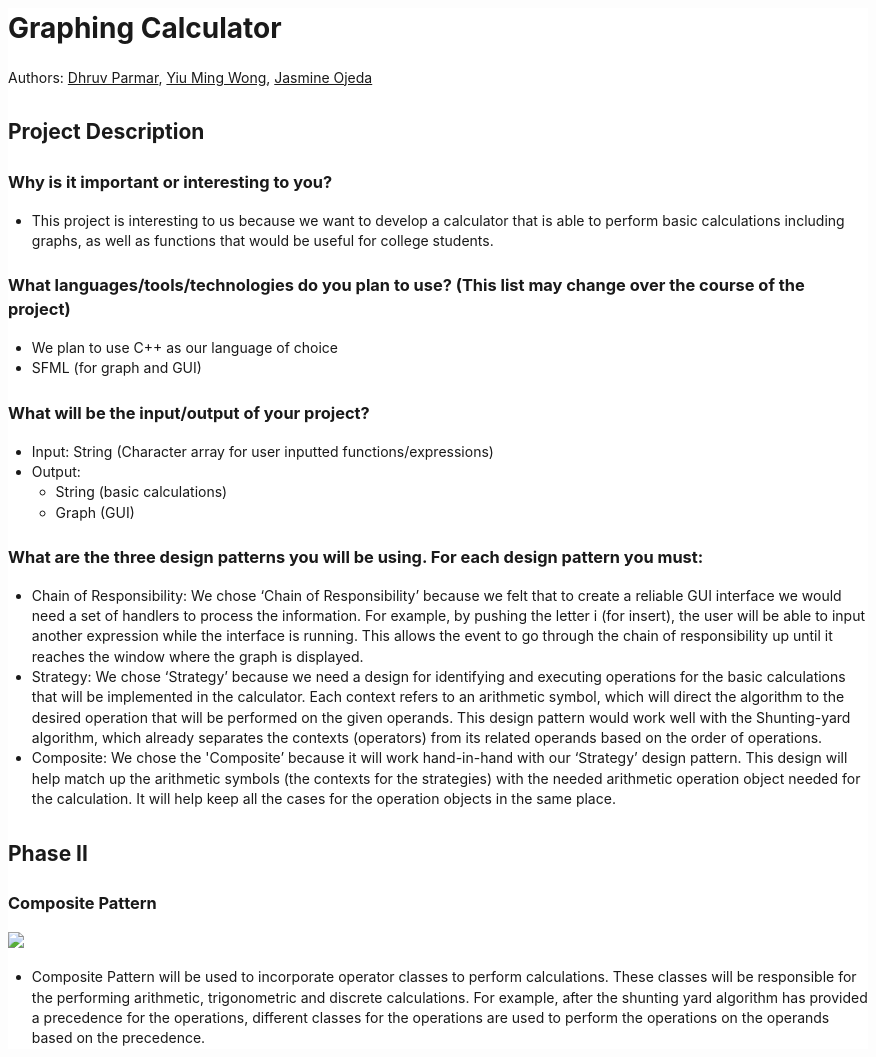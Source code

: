 # Graphing Calculator
  Authors:  [Dhruv Parmar](https://github.com/P-Dhruv20), [Yiu Ming Wong](https://github.com/DexterW1), [Jasmine Ojeda](https://github.com/JasmineOjeda)
 
## Project Description
### Why is it important or interesting to you?
 * This project is interesting to us because we want to develop a calculator that is able to perform basic calculations including graphs, as well as functions that would be useful for college students.
### What languages/tools/technologies do you plan to use? (This list may change over the course of the project)
 * We plan to use C++ as our language of choice
 * SFML (for graph and GUI)
### What will be the input/output of your project?
 * Input: String (Character array for user inputted functions/expressions)
 * Output:
   * String (basic calculations)
   * Graph (GUI)
### What are the three design patterns you will be using. For each design pattern you must:
 * Chain of Responsibility: We chose ‘Chain of Responsibility’ because we felt that to create a reliable GUI interface we would need a set of handlers to process the information. For example, by pushing the letter i (for insert), the user will be able to input another expression while the interface is running. This allows the event to go through the chain of responsibility up until it reaches the window where the graph is displayed.
 * Strategy: We chose ‘Strategy’ because we need a design for identifying and executing operations for the basic calculations that will be implemented in the calculator. Each context refers to an arithmetic symbol, which will direct the algorithm to the desired operation that will be performed on the given operands. This design pattern would work well with the Shunting-yard algorithm, which already separates the contexts (operators) from its related operands based on the order of operations.
 * Composite: We chose the 'Composite’ because it will work hand-in-hand with our  ‘Strategy’ design pattern. This design will help match up the arithmetic symbols (the contexts for the strategies) with the needed arithmetic operation object needed for the calculation. It will help keep all the cases for the operation objects in the same place.

 ## Phase II
 ### Composite Pattern
<img src="Images/Composite.png" width="1000">

 * Composite Pattern will be used to incorporate operator classes to perform calculations. These classes will be responsible for the performing arithmetic, trigonometric and discrete calculations. For example, after the shunting yard algorithm has provided a precedence for the operations, different classes for the operations are used to perform the operations on the operands based on the precedence.
 
